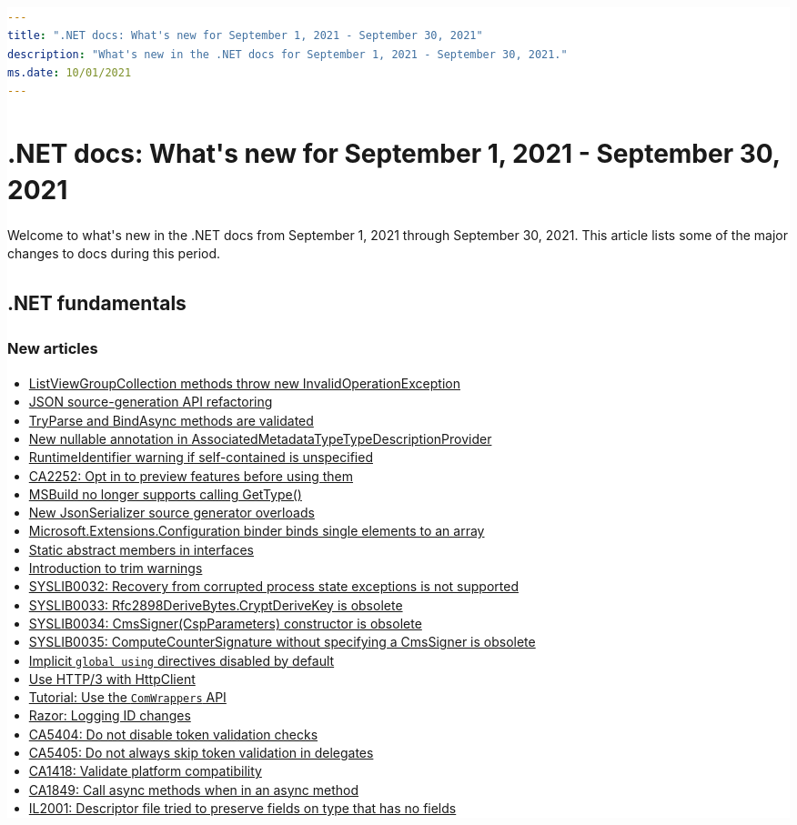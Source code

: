 ```yaml
---
title: ".NET docs: What's new for September 1, 2021 - September 30, 2021"
description: "What's new in the .NET docs for September 1, 2021 - September 30, 2021."
ms.date: 10/01/2021
---
```


# .NET docs: What's new for September 1, 2021 - September 30, 2021

Welcome to what's new in the .NET docs from September 1, 2021 through September 30, 2021. This article lists some of the major changes to docs during this period.

## .NET fundamentals

### New articles

- [ListViewGroupCollection methods throw new InvalidOperationException](../core/compatibility/windows-forms/6.0/listview-invalidoperationexception.md)
- [JSON source-generation API refactoring](../core/compatibility/serialization/6.0/json-source-gen-api-refactor.md)
- [TryParse and BindAsync methods are validated](../core/compatibility/aspnet-core/6.0/tryparse-bindasync-validation.md)
- [New nullable annotation in AssociatedMetadataTypeTypeDescriptionProvider](../core/compatibility/core-libraries/6.0/nullable-ref-type-annotations-added.md)
- [RuntimeIdentifier warning if self-contained is unspecified](../core/compatibility/sdk/6.0/runtimeidentifier-self-contained.md)
- [CA2252: Opt in to preview features before using them](../fundamentals/code-analysis/quality-rules/ca2252.md)
- [MSBuild no longer supports calling GetType()](../core/compatibility/sdk/6.0/calling-gettype-property-functions.md)
- [New JsonSerializer source generator overloads](../core/compatibility/serialization/6.0/jsonserializer-source-generator-overloads.md)
- [Microsoft.Extensions.Configuration binder binds single elements to an array](../core/compatibility/extensions/6.0/bind-single-elements-to-array.md)
- [Static abstract members in interfaces](../core/compatibility/core-libraries/6.0/static-abstract-interface-methods.md)
- [Introduction to trim warnings](../core/deploying/trimming/fixing-warnings.md)
- [SYSLIB0032: Recovery from corrupted process state exceptions is not supported](../fundamentals/syslib-diagnostics/syslib0032.md)
- [SYSLIB0033: Rfc2898DeriveBytes.CryptDeriveKey is obsolete](../fundamentals/syslib-diagnostics/syslib0033.md)
- [SYSLIB0034: CmsSigner(CspParameters) constructor is obsolete](../fundamentals/syslib-diagnostics/syslib0034.md)
- [SYSLIB0035: ComputeCounterSignature without specifying a CmsSigner is obsolete](../fundamentals/syslib-diagnostics/syslib0035.md)
- [Implicit `global using` directives disabled by default](../core/compatibility/sdk/6.0/implicit-namespaces-rc1.md)
- [Use HTTP/3 with HttpClient](../core/extensions/httpclient-http3.md)
- [Tutorial: Use the `ComWrappers` API](../standard/native-interop/tutorial-comwrappers.md)
- [Razor: Logging ID changes](../core/compatibility/aspnet-core/6.0/razor-pages-logging-ids.md)
- [CA5404: Do not disable token validation checks](../fundamentals/code-analysis/quality-rules/ca5404.md)
- [CA5405: Do not always skip token validation in delegates](../fundamentals/code-analysis/quality-rules/ca5405.md)
- [CA1418: Validate platform compatibility](../fundamentals/code-analysis/quality-rules/ca1418.md)
- [CA1849: Call async methods when in an async method](../fundamentals/code-analysis/quality-rules/ca1849.md)
- [IL2001: Descriptor file tried to preserve fields on type that has no fields](../core/deploying/trimming/trim-warnings/il2001.md)